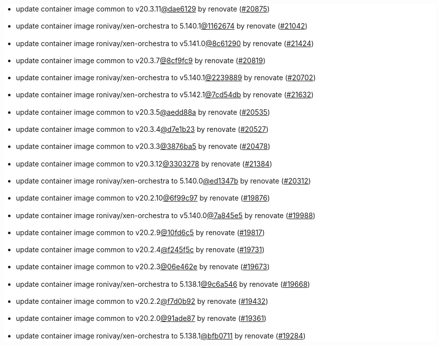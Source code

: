 - update container image common to v20.3.11[@dae6129](https://github.com/dae6129) by renovate ([#20875](https://github.com/truecharts/charts/issues/20875))

- update container image ronivay/xen-orchestra to 5.140.1[@1162674](https://github.com/1162674) by renovate ([#21042](https://github.com/truecharts/charts/issues/21042))

- update container image ronivay/xen-orchestra to v5.141.0[@8c61290](https://github.com/8c61290) by renovate ([#21424](https://github.com/truecharts/charts/issues/21424))

- update container image common to v20.3.7[@8cf9fc9](https://github.com/8cf9fc9) by renovate ([#20819](https://github.com/truecharts/charts/issues/20819))

- update container image ronivay/xen-orchestra to v5.140.1[@2239889](https://github.com/2239889) by renovate ([#20702](https://github.com/truecharts/charts/issues/20702))

- update container image ronivay/xen-orchestra to v5.142.1[@7cd54db](https://github.com/7cd54db) by renovate ([#21632](https://github.com/truecharts/charts/issues/21632))

- update container image common to v20.3.5[@aedd88a](https://github.com/aedd88a) by renovate ([#20535](https://github.com/truecharts/charts/issues/20535))

- update container image common to v20.3.4[@d7e1b23](https://github.com/d7e1b23) by renovate ([#20527](https://github.com/truecharts/charts/issues/20527))

- update container image common to v20.3.3[@3876ba5](https://github.com/3876ba5) by renovate ([#20478](https://github.com/truecharts/charts/issues/20478))

- update container image common to v20.3.12[@3303278](https://github.com/3303278) by renovate ([#21384](https://github.com/truecharts/charts/issues/21384))

- update container image ronivay/xen-orchestra to 5.140.0[@ed1347b](https://github.com/ed1347b) by renovate ([#20312](https://github.com/truecharts/charts/issues/20312))

- update container image common to v20.2.10[@6f99c97](https://github.com/6f99c97) by renovate ([#19876](https://github.com/truecharts/charts/issues/19876))

- update container image ronivay/xen-orchestra to v5.140.0[@7a845e5](https://github.com/7a845e5) by renovate ([#19988](https://github.com/truecharts/charts/issues/19988))

- update container image common to v20.2.9[@10fd6c5](https://github.com/10fd6c5) by renovate ([#19817](https://github.com/truecharts/charts/issues/19817))

- update container image common to v20.2.4[@f245f5c](https://github.com/f245f5c) by renovate ([#19731](https://github.com/truecharts/charts/issues/19731))

- update container image common to v20.2.3[@06e462e](https://github.com/06e462e) by renovate ([#19673](https://github.com/truecharts/charts/issues/19673))

- update container image ronivay/xen-orchestra to 5.138.1[@9c6a546](https://github.com/9c6a546) by renovate ([#19668](https://github.com/truecharts/charts/issues/19668))

- update container image common to v20.2.2[@f7d0b92](https://github.com/f7d0b92) by renovate ([#19432](https://github.com/truecharts/charts/issues/19432))

- update container image common to v20.2.0[@91ade87](https://github.com/91ade87) by renovate ([#19361](https://github.com/truecharts/charts/issues/19361))

- update container image ronivay/xen-orchestra to 5.138.1[@bfb0711](https://github.com/bfb0711) by renovate ([#19284](https://github.com/truecharts/charts/issues/19284))
